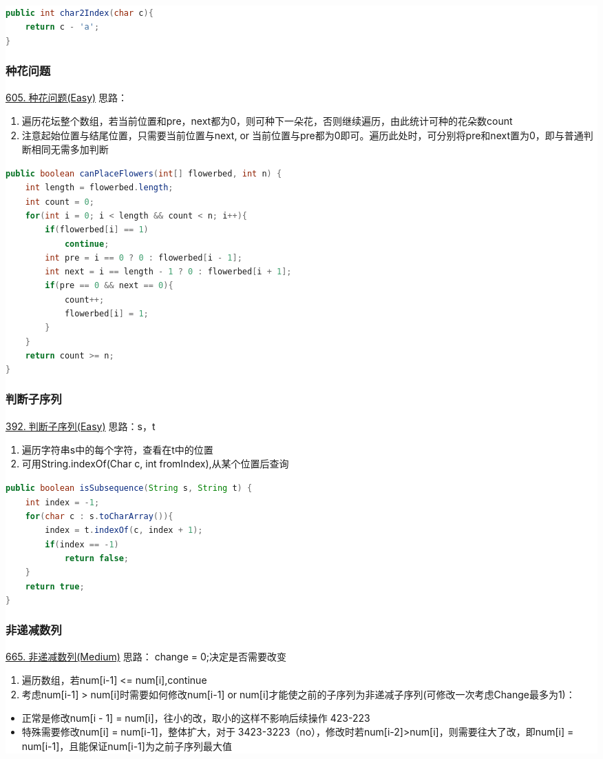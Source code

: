```java
public int char2Index(char c){
    return c - 'a';
}
```

### 种花问题

[605. 种花问题(Easy)](https://leetcode-cn.com/problems/can-place-flowers/description/)
思路：
1. 遍历花坛整个数组，若当前位置和pre，next都为0，则可种下一朵花，否则继续遍历，由此统计可种的花朵数count
2. 注意起始位置与结尾位置，只需要当前位置与next, or 当前位置与pre都为0即可。遍历此处时，可分别将pre和next置为0，即与普通判断相同无需多加判断

```java
public boolean canPlaceFlowers(int[] flowerbed, int n) {
    int length = flowerbed.length;
    int count = 0;
    for(int i = 0; i < length && count < n; i++){
        if(flowerbed[i] == 1)
            continue;
        int pre = i == 0 ? 0 : flowerbed[i - 1];
        int next = i == length - 1 ? 0 : flowerbed[i + 1];
        if(pre == 0 && next == 0){
            count++;
            flowerbed[i] = 1;
        }
    }
    return count >= n;
}
```

### 判断子序列

[392. 判断子序列(Easy)](https://leetcode-cn.com/problems/is-subsequence/description/)
思路：s，t
1. 遍历字符串s中的每个字符，查看在t中的位置
2. 可用String.indexOf​(Char c, int fromIndex),从某个位置后查询

```java
public boolean isSubsequence(String s, String t) {
    int index = -1;
    for(char c : s.toCharArray()){
        index = t.indexOf(c, index + 1);
        if(index == -1)
            return false;
    }
    return true;
}
```

### 非递减数列

[665. 非递减数列(Medium)](https://leetcode-cn.com/problems/non-decreasing-array/description/)
思路：
change = 0;决定是否需要改变
1. 遍历数组，若num[i-1] <= num[i],continue
2. 考虑num[i-1] > num[i]时需要如何修改num[i-1] or num[i]才能使之前的子序列为非递减子序列(可修改一次考虑Change最多为1)：
* 正常是修改num[i - 1] = num[i]，往小的改，取小的这样不影响后续操作 423-223
* 特殊需要修改num[i] = num[i-1]，整体扩大，对于 3423-3223（no），修改时若num[i-2]>num[i]，则需要往大了改，即num[i] = num[i-1]，且能保证num[i-1]为之前子序列最大值
